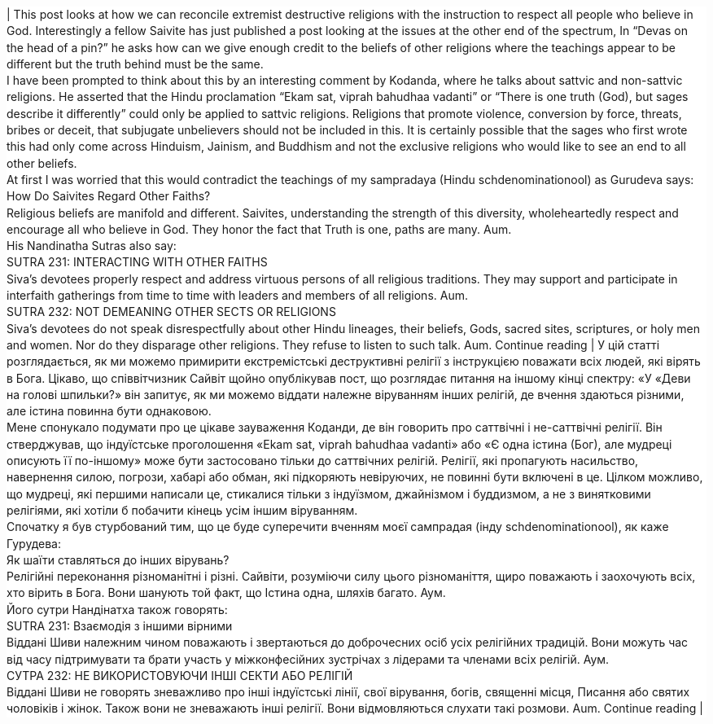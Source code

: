 | This post looks at how we can reconcile extremist destructive religions with the instruction to respect all people who believe in God. Interestingly a fellow Saivite has just published a post looking at the issues at the other end of the spectrum, In “Devas on the head of a pin?” he asks how can we give enough credit to the beliefs of other religions where the teachings appear to be different but the truth behind must be the same.<br/>I have been prompted to think about this by an interesting comment by Kodanda, where he talks about sattvic and non-sattvic religions. He asserted that the Hindu proclamation “Ekam sat, viprah bahudhaa vadanti” or “There is one truth (God), but sages describe it differently” could only be applied to sattvic religions. Religions that promote violence, conversion by force, threats, bribes or deceit, that subjugate unbelievers should not be included in this. It is certainly possible that the sages who first wrote this had only come across Hinduism, Jainism, and Buddhism and not the exclusive religions who would like to see an end to all other beliefs.<br/>At first I was worried that this would contradict the teachings of my sampradaya (Hindu schdenominationool) as Gurudeva says:<br/>How Do Saivites Regard Other Faiths?<br/>Religious beliefs are manifold and different. Saivites, understanding the strength of this diversity, wholeheartedly respect and encourage all who believe in God. They honor the fact that Truth is one, paths are many. Aum.<br/>His Nandinatha Sutras also say:<br/>SUTRA 231: INTERACTING WITH OTHER FAITHS<br/>Siva’s devotees properly respect and address virtuous persons of all religious traditions. They may support and participate in interfaith gatherings from time to time with leaders and members of all religions. Aum.<br/>SUTRA 232: NOT DEMEANING OTHER SECTS OR RELIGIONS<br/>Siva’s devotees do not speak disrespectfully about other Hindu lineages, their beliefs, Gods, sacred sites, scriptures, or holy men and women. Nor do they disparage other religions. They refuse to listen to such talk. Aum. Continue reading | У цій статті розглядається, як ми можемо примирити екстремістські деструктивні релігії з інструкцією поважати всіх людей, які вірять в Бога. Цікаво, що співвітчизник Сайвіт щойно опублікував пост, що розглядає питання на іншому кінці спектру: «У «Деви на голові шпильки?» він запитує, як ми можемо віддати належне віруванням інших релігій, де вчення здаються різними, але істина повинна бути однаковою.<br/>Мене спонукало подумати про це цікаве зауваження Коданди, де він говорить про саттвічні і не-саттвічні релігії. Він стверджував, що індуїстське проголошення «Ekam sat, viprah bahudhaa vadanti» або «Є одна істина (Бог), але мудреці описують її по-іншому» може бути застосовано тільки до саттвічних релігій. Релігії, які пропагують насильство, навернення силою, погрози, хабарі або обман, які підкоряють невіруючих, не повинні бути включені в це. Цілком можливо, що мудреці, які першими написали це, стикалися тільки з індуїзмом, джайнізмом і буддизмом, а не з винятковими релігіями, які хотіли б побачити кінець усім іншим віруванням.<br/>Спочатку я був стурбований тим, що це буде суперечити вченням моєї сампрадая (інду schdenominationool), як каже Гурудева:<br/>Як шаїти ставляться до інших вірувань?<br/>Релігійні переконання різноманітні і різні. Сайвіти, розуміючи силу цього різноманіття, щиро поважають і заохочують всіх, хто вірить в Бога. Вони шанують той факт, що Істина одна, шляхів багато. Аум.<br/>Його сутри Нандінатха також говорять:<br/>SUTRA 231: Взаємодія з іншими вірними<br/>Віддані Шиви належним чином поважають і звертаються до доброчесних осіб усіх релігійних традицій. Вони можуть час від часу підтримувати та брати участь у міжконфесійних зустрічах з лідерами та членами всіх релігій. Аум.<br/>СУТРА 232: НЕ ВИКОРИСТОВУЮЧИ ІНШІ СЕКТИ АБО РЕЛІГІЙ<br/>Віддані Шиви не говорять зневажливо про інші індуїстські лінії, свої вірування, богів, священні місця, Писання або святих чоловіків і жінок. Також вони не зневажають інші релігії. Вони відмовляються слухати такі розмови. Aum. Continue reading |